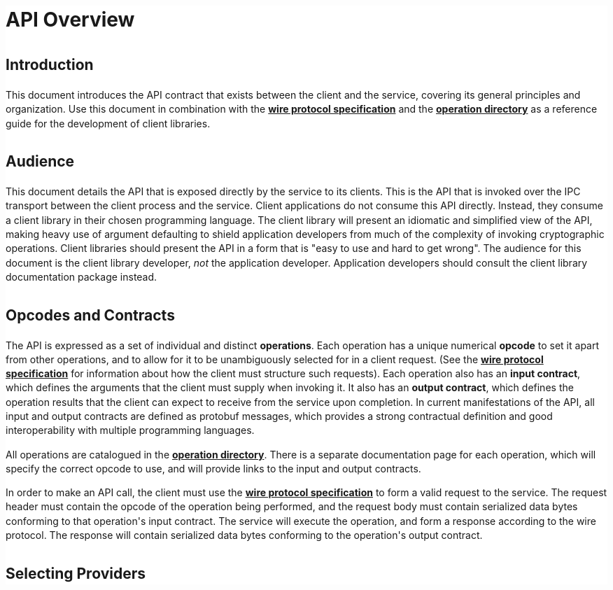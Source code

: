 # API Overview

## Introduction

This document introduces the API contract that exists between the client and the service, covering
its general principles and organization. Use this document in combination with the [**wire protocol
specification**](wire_protocol.md) and the [**operation directory**](operations) as a reference
guide for the development of client libraries.

## Audience

This document details the API that is exposed directly by the service to its clients. This is the
API that is invoked over the IPC transport between the client process and the service. Client
applications do not consume this API directly. Instead, they consume a client library in their
chosen programming language. The client library will present an idiomatic and simplified view of the
API, making heavy use of argument defaulting to shield application developers from much of the
complexity of invoking cryptographic operations. Client libraries should present the API in a form
that is "easy to use and hard to get wrong". The audience for this document is the client library
developer, *not* the application developer. Application developers should consult the client library
documentation package instead.

## Opcodes and Contracts

The API is expressed as a set of individual and distinct **operations**. Each operation has a unique
numerical **opcode** to set it apart from other operations, and to allow for it to be unambiguously
selected for in a client request. (See the [**wire protocol specification**](wire_protocol.md) for
information about how the client must structure such requests). Each operation also has an **input
contract**, which defines the arguments that the client must supply when invoking it. It also has an
**output contract**, which defines the operation results that the client can expect to receive from
the service upon completion. In current manifestations of the API, all input and output contracts
are defined as protobuf messages, which provides a strong contractual definition and good
interoperability with multiple programming languages.

All operations are catalogued in the [**operation directory**](operations). There is a separate
documentation page for each operation, which will specify the correct opcode to use, and will
provide links to the input and output contracts.

In order to make an API call, the client must use the [**wire protocol
specification**](wire_protocol.md) to form a valid request to the service. The request header must
contain the opcode of the operation being performed, and the request body must contain serialized
data bytes conforming to that operation's input contract. The service will execute the operation,
and form a response according to the wire protocol. The response will contain serialized data bytes
conforming to the operation's output contract.

## Selecting Providers
